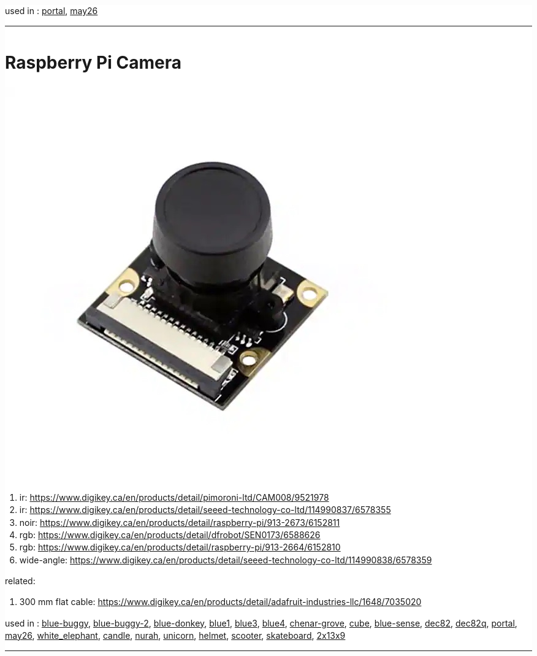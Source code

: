 
 used in : [portal](./designs/portal.md), [may26](./designs/may26.md)

---

# Raspberry Pi Camera
[![image](./images/parts/raspberry-pi-camera.jpeg)](#raspberry-pi-camera)
1. ir: https://www.digikey.ca/en/products/detail/pimoroni-ltd/CAM008/9521978
1. ir: https://www.digikey.ca/en/products/detail/seeed-technology-co-ltd/114990837/6578355
1. noir: https://www.digikey.ca/en/products/detail/raspberry-pi/913-2673/6152811
1. rgb: https://www.digikey.ca/en/products/detail/dfrobot/SEN0173/6588626
1. rgb: https://www.digikey.ca/en/products/detail/raspberry-pi/913-2664/6152810
1. wide-angle: https://www.digikey.ca/en/products/detail/seeed-technology-co-ltd/114990838/6578359

related:
1. 300 mm flat cable: https://www.digikey.ca/en/products/detail/adafruit-industries-llc/1648/7035020

 used in : [blue-buggy](./designs/blue-buggy.md), [blue-buggy-2](./designs/blue-buggy-2.md), [blue-donkey](./designs/blue-donkey.md), [blue1](./designs/blue1.md), [blue3](./designs/blue3.md), [blue4](./designs/blue4.md), [chenar-grove](./designs/chenar-grove.md), [cube](./designs/cube.md), [blue-sense](./designs/blue-sense.md), [dec82](./designs/dec82.md), [dec82q](./designs/dec82q.md), [portal](./designs/portal.md), [may26](./designs/may26.md), [white_elephant](./designs/white_elephant.md), [candle](./designs/candle.md), [nurah](./designs/nurah.md), [unicorn](./designs/unicorn.md), [helmet](./designs/helmet.md), [scooter](./designs/scooter.md), [skateboard](./designs/skateboard.md), [2x13x9](./designs/2x13x9.md)

---